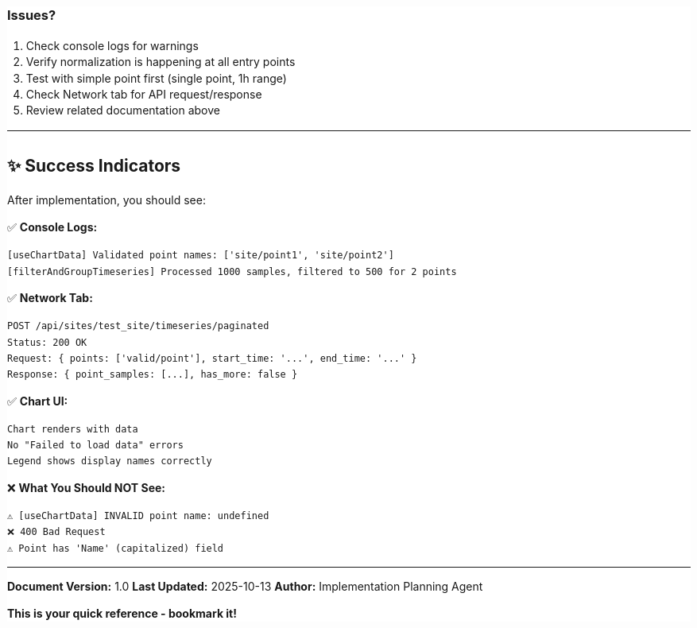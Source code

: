 ### Issues?
1. Check console logs for warnings
2. Verify normalization is happening at all entry points
3. Test with simple point first (single point, 1h range)
4. Check Network tab for API request/response
5. Review related documentation above

---

## ✨ Success Indicators

After implementation, you should see:

✅ **Console Logs:**
```
[useChartData] Validated point names: ['site/point1', 'site/point2']
[filterAndGroupTimeseries] Processed 1000 samples, filtered to 500 for 2 points
```

✅ **Network Tab:**
```
POST /api/sites/test_site/timeseries/paginated
Status: 200 OK
Request: { points: ['valid/point'], start_time: '...', end_time: '...' }
Response: { point_samples: [...], has_more: false }
```

✅ **Chart UI:**
```
Chart renders with data
No "Failed to load data" errors
Legend shows display names correctly
```

❌ **What You Should NOT See:**
```
⚠️ [useChartData] INVALID point name: undefined
❌ 400 Bad Request
⚠️ Point has 'Name' (capitalized) field
```

---

**Document Version:** 1.0
**Last Updated:** 2025-10-13
**Author:** Implementation Planning Agent

**This is your quick reference - bookmark it!**
